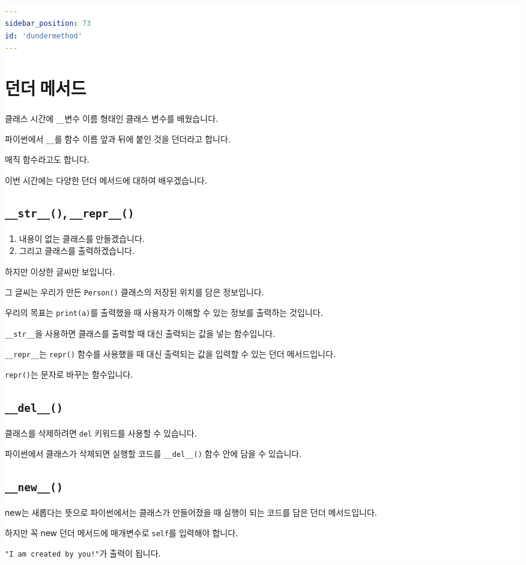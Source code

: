 ```yaml
---
sidebar_position: 73
id: 'dundermethod'
---
```


# 던더 메서드

클래스 시간에 `__`변수 이름 형태인 클래스 변수를 배웠습니다.

파이썬에서 `__`를 함수 이름 앞과 뒤에 붙인 것을 던더라고 합니다.

매직 함수라고도 합니다.

이번 시간에는 다양한 던더 메서드에 대하여 배우겠습니다.

## `__str__()`, `__repr__()`

1. 내용이 없는 클래스를 만들겠습니다.
2. 그리고 클래스를 출력하겠습니다.

하지만 이상한 글씨만 보입니다.

그 글씨는 우리가 만든 `Person()` 클래스의 저장된 위치를 담은 정보입니다.

우리의 목표는 `print(a)`를 출력했을 때 사용자가 이해할 수 있는 정보를 출력하는 것입니다.

`__str__`을 사용하면 클래스를 출력할 때 대신 출력되는 값을 넣는 함수입니다.

`__repr__`는 `repr()` 함수를 사용했을 때 대신 출력되는 값을 입력할 수 있는 던더 메서드입니다.

`repr()`는 문자로 바꾸는 함수입니다.

<iframe src="https://trinket.io/embed/python3/f4dfd29f8c" width="100%" height="356" frameborder="0" marginwidth="0" marginheight="0" allowfullscreen></iframe>

## `__del__()`

클래스를 삭제하려면 `del` 키워드를 사용할 수 있습니다.

파이썬에서 클래스가 삭제되면 실행할 코드를 `__del__()` 함수 안에 담을 수 있습니다.

<iframe src="https://trinket.io/embed/python3/3c64d6b06e" width="100%" height="356" frameborder="0" marginwidth="0" marginheight="0" allowfullscreen></iframe>

## `__new__()`

new는 새롭다는 뜻으로 파이썬에서는 클래스가 만들어졌을 때 실행이 되는 코드를 담은 던더 메서드입니다.

하지만 꼭 new 던더 메서드에 매개변수로 `self`를 입력해야 합니다.

`"I am created by you!"`가 출력이 됩니다.

<iframe src="https://trinket.io/embed/python3/5505e2e889" width="100%" height="356" frameborder="0" marginwidth="0" marginheight="0" allowfullscreen></iframe>
